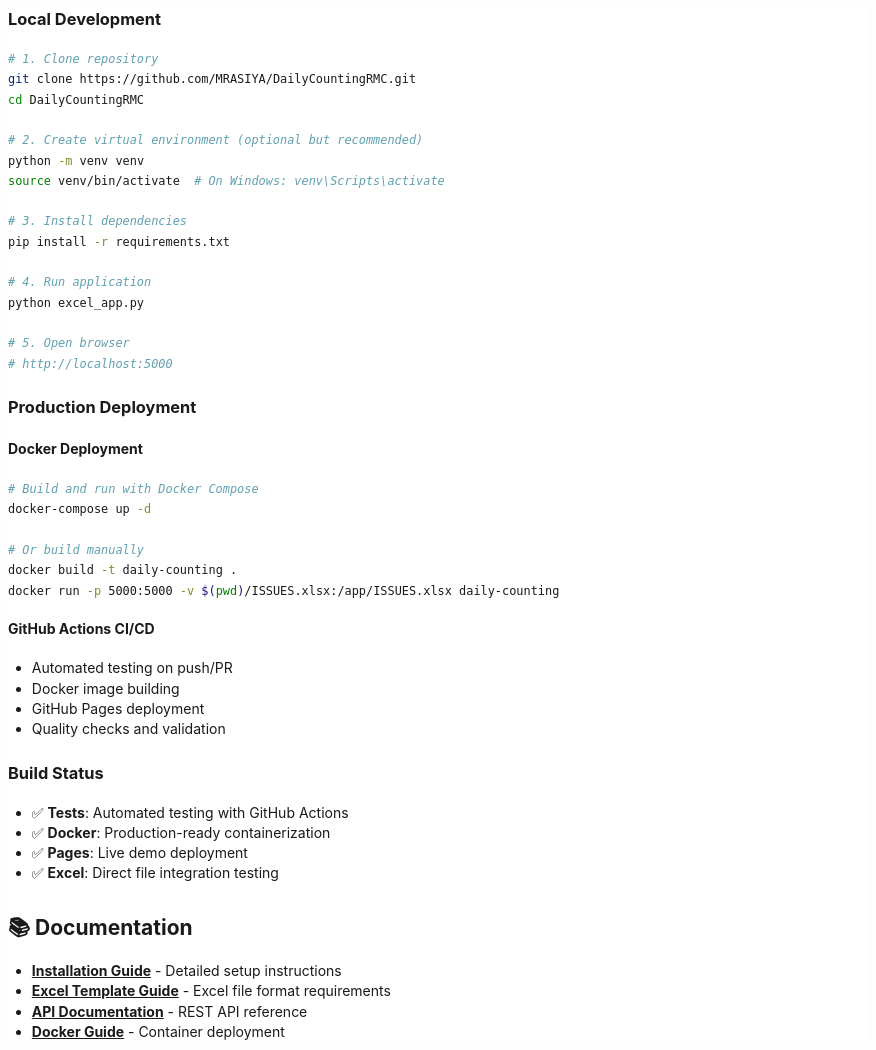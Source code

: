 ### Local Development
```bash
# 1. Clone repository
git clone https://github.com/MRASIYA/DailyCountingRMC.git
cd DailyCountingRMC

# 2. Create virtual environment (optional but recommended)
python -m venv venv
source venv/bin/activate  # On Windows: venv\Scripts\activate

# 3. Install dependencies
pip install -r requirements.txt

# 4. Run application
python excel_app.py

# 5. Open browser
# http://localhost:5000
```

### Production Deployment

#### Docker Deployment
```bash
# Build and run with Docker Compose
docker-compose up -d

# Or build manually
docker build -t daily-counting .
docker run -p 5000:5000 -v $(pwd)/ISSUES.xlsx:/app/ISSUES.xlsx daily-counting
```

#### GitHub Actions CI/CD
- Automated testing on push/PR
- Docker image building
- GitHub Pages deployment
- Quality checks and validation

### Build Status
- ✅ **Tests**: Automated testing with GitHub Actions
- ✅ **Docker**: Production-ready containerization
- ✅ **Pages**: Live demo deployment
- ✅ **Excel**: Direct file integration testing

## 📚 Documentation

- **[Installation Guide](INSTALLATION_GUIDE.md)** - Detailed setup instructions
- **[Excel Template Guide](EXCEL_TEMPLATE_GUIDE.md)** - Excel file format requirements
- **[API Documentation](#api-endpoints)** - REST API reference
- **[Docker Guide](Dockerfile)** - Container deployment
